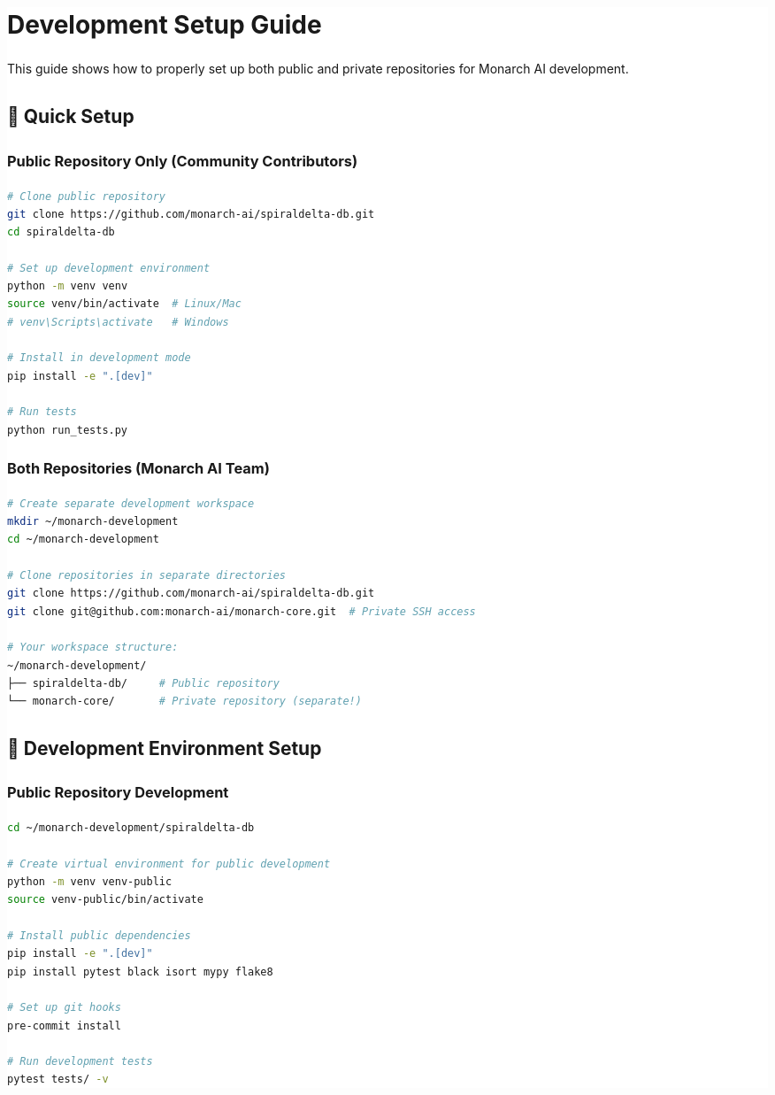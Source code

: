 # Development Setup Guide

This guide shows how to properly set up both public and private repositories for Monarch AI development.

## 🚀 **Quick Setup**

### **Public Repository Only (Community Contributors)**

```bash
# Clone public repository
git clone https://github.com/monarch-ai/spiraldelta-db.git
cd spiraldelta-db

# Set up development environment
python -m venv venv
source venv/bin/activate  # Linux/Mac
# venv\Scripts\activate   # Windows

# Install in development mode
pip install -e ".[dev]"

# Run tests
python run_tests.py
```

### **Both Repositories (Monarch AI Team)**

```bash
# Create separate development workspace
mkdir ~/monarch-development
cd ~/monarch-development

# Clone repositories in separate directories
git clone https://github.com/monarch-ai/spiraldelta-db.git
git clone git@github.com:monarch-ai/monarch-core.git  # Private SSH access

# Your workspace structure:
~/monarch-development/
├── spiraldelta-db/     # Public repository
└── monarch-core/       # Private repository (separate!)
```

## 🔧 **Development Environment Setup**

### **Public Repository Development**

```bash
cd ~/monarch-development/spiraldelta-db

# Create virtual environment for public development
python -m venv venv-public
source venv-public/bin/activate

# Install public dependencies
pip install -e ".[dev]"
pip install pytest black isort mypy flake8

# Set up git hooks
pre-commit install

# Run development tests
pytest tests/ -v
```
